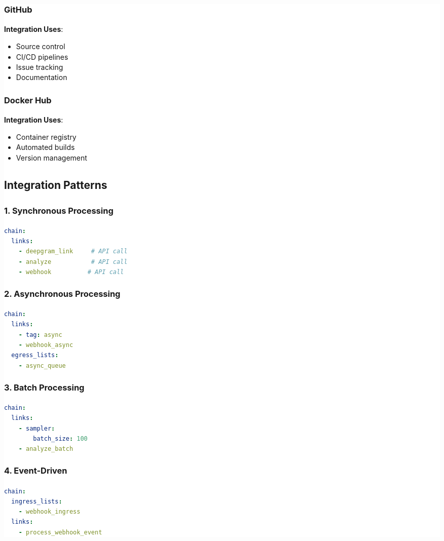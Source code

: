 ### GitHub
**Integration Uses**:
- Source control
- CI/CD pipelines
- Issue tracking
- Documentation

### Docker Hub
**Integration Uses**:
- Container registry
- Automated builds
- Version management

## Integration Patterns

### 1. Synchronous Processing
```yaml
chain:
  links:
    - deepgram_link     # API call
    - analyze           # API call
    - webhook          # API call
```

### 2. Asynchronous Processing
```yaml
chain:
  links:
    - tag: async
    - webhook_async
  egress_lists:
    - async_queue
```

### 3. Batch Processing
```yaml
chain:
  links:
    - sampler: 
        batch_size: 100
    - analyze_batch
```

### 4. Event-Driven
```yaml
chain:
  ingress_lists:
    - webhook_ingress
  links:
    - process_webhook_event
```
